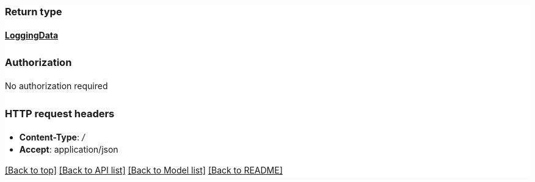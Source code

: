 ### Return type

[**LoggingData**](Logging_Data.md)

### Authorization

No authorization required

### HTTP request headers

 - **Content-Type**: */*
 - **Accept**: application/json

[[Back to top]](#) [[Back to API list]](../README.md#documentation-for-api-endpoints) [[Back to Model list]](../README.md#documentation-for-models) [[Back to README]](../README.md)

